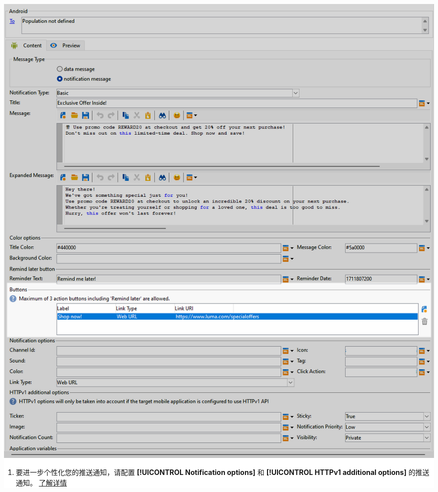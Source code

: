    ![](assets/rich_push_basic_3.png)

1. 要进一步个性化您的推送通知，请配置 **[!UICONTROL Notification options]** 和 **[!UICONTROL HTTPv1 additional options]** 的推送通知。 [了解详情](#push-advanced)
